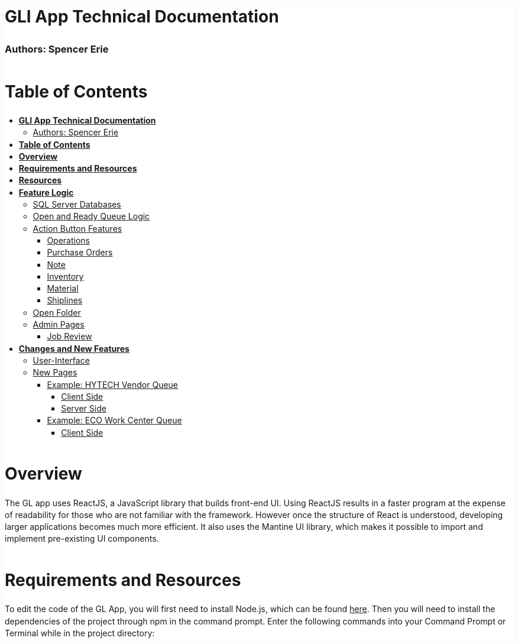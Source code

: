 # **GLI App Technical Documentation**

### Authors: Spencer Erie

# **Table of Contents**
- [**GLI App Technical Documentation**](#gli-app-technical-documentation)
    - [Authors: Spencer Erie](#authors-spencer-erie)
- [**Table of Contents**](#table-of-contents)
- [**Overview**](#overview)
- [**Requirements and Resources**](#requirements-and-resources)
- [**Resources**](#resources)
- [**Feature Logic**](#feature-logic)
  - [SQL Server Databases](#sql-server-databases)
  - [Open and Ready Queue Logic](#open-and-ready-queue-logic)
  - [Action Button Features](#action-button-features)
    - [Operations](#operations)
    - [Purchase Orders](#purchase-orders)
    - [Note](#note)
    - [Inventory](#inventory)
    - [Material](#material)
    - [Shiplines](#shiplines)
  - [Open Folder](#open-folder)
  - [Admin Pages](#admin-pages)
    - [Job Review](#job-review)
- [**Changes and New Features**](#changes-and-new-features)
  - [User-Interface](#user-interface)
  - [New Pages](#new-pages)
    - [Example: HYTECH Vendor Queue](#example-hytech-vendor-queue)
      - [Client Side](#client-side)
      - [Server Side](#server-side)
    - [Example: ECO Work Center Queue](#example-eco-work-center-queue)
      - [Client Side](#client-side-1)

# **Overview**

The GL app uses ReactJS, a JavaScript library that builds front-end UI. Using ReactJS results in a faster program at the expense of readability for those who are not familiar with the framework. However once the structure of React is understood, developing larger applications becomes much more efficient. It also uses the Mantine UI library, which makes it possible to import and implement pre-existing UI components.

# **Requirements and Resources**

To edit the code of the GL App, you will first need to install Node.js, which can be found [here](https://nodejs.org/en). Then you will need to install the dependencies of the project through npm in the command prompt. Enter the following commands into your Command Prompt or Terminal while in the project directory: 
    